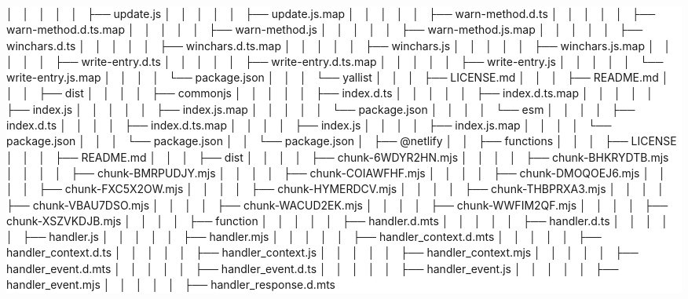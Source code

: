 │   │       │   │   │       ├── update.js
│   │       │   │   │       ├── update.js.map
│   │       │   │   │       ├── warn-method.d.ts
│   │       │   │   │       ├── warn-method.d.ts.map
│   │       │   │   │       ├── warn-method.js
│   │       │   │   │       ├── warn-method.js.map
│   │       │   │   │       ├── winchars.d.ts
│   │       │   │   │       ├── winchars.d.ts.map
│   │       │   │   │       ├── winchars.js
│   │       │   │   │       ├── winchars.js.map
│   │       │   │   │       ├── write-entry.d.ts
│   │       │   │   │       ├── write-entry.d.ts.map
│   │       │   │   │       ├── write-entry.js
│   │       │   │   │       └── write-entry.js.map
│   │       │   │   └── package.json
│   │       │   └── yallist
│   │       │       ├── LICENSE.md
│   │       │       ├── README.md
│   │       │       ├── dist
│   │       │       │   ├── commonjs
│   │       │       │   │   ├── index.d.ts
│   │       │       │   │   ├── index.d.ts.map
│   │       │       │   │   ├── index.js
│   │       │       │   │   ├── index.js.map
│   │       │       │   │   └── package.json
│   │       │       │   └── esm
│   │       │       │       ├── index.d.ts
│   │       │       │       ├── index.d.ts.map
│   │       │       │       ├── index.js
│   │       │       │       ├── index.js.map
│   │       │       │       └── package.json
│   │       │       └── package.json
│   │       └── package.json
│   ├── @netlify
│   │   ├── functions
│   │   │   ├── LICENSE
│   │   │   ├── README.md
│   │   │   ├── dist
│   │   │   │   ├── chunk-6WDYR2HN.mjs
│   │   │   │   ├── chunk-BHKRYDTB.mjs
│   │   │   │   ├── chunk-BMRPUDJY.mjs
│   │   │   │   ├── chunk-COIAWFHF.mjs
│   │   │   │   ├── chunk-DMOQOEJ6.mjs
│   │   │   │   ├── chunk-FXC5X2OW.mjs
│   │   │   │   ├── chunk-HYMERDCV.mjs
│   │   │   │   ├── chunk-THBPRXA3.mjs
│   │   │   │   ├── chunk-VBAU7DSO.mjs
│   │   │   │   ├── chunk-WACUD2EK.mjs
│   │   │   │   ├── chunk-WWFIM2QF.mjs
│   │   │   │   ├── chunk-XSZVKDJB.mjs
│   │   │   │   ├── function
│   │   │   │   │   ├── handler.d.mts
│   │   │   │   │   ├── handler.d.ts
│   │   │   │   │   ├── handler.js
│   │   │   │   │   ├── handler.mjs
│   │   │   │   │   ├── handler_context.d.mts
│   │   │   │   │   ├── handler_context.d.ts
│   │   │   │   │   ├── handler_context.js
│   │   │   │   │   ├── handler_context.mjs
│   │   │   │   │   ├── handler_event.d.mts
│   │   │   │   │   ├── handler_event.d.ts
│   │   │   │   │   ├── handler_event.js
│   │   │   │   │   ├── handler_event.mjs
│   │   │   │   │   ├── handler_response.d.mts